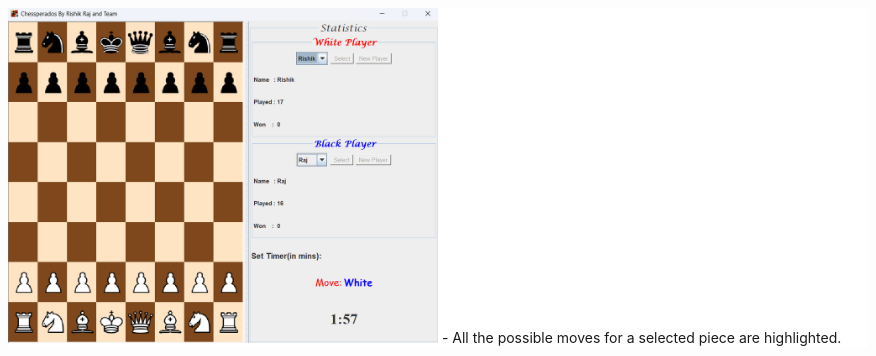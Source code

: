 <img src="./Photos/3.png" width="50%" height="50%">
- All the possible moves for a selected piece are highlighted.
